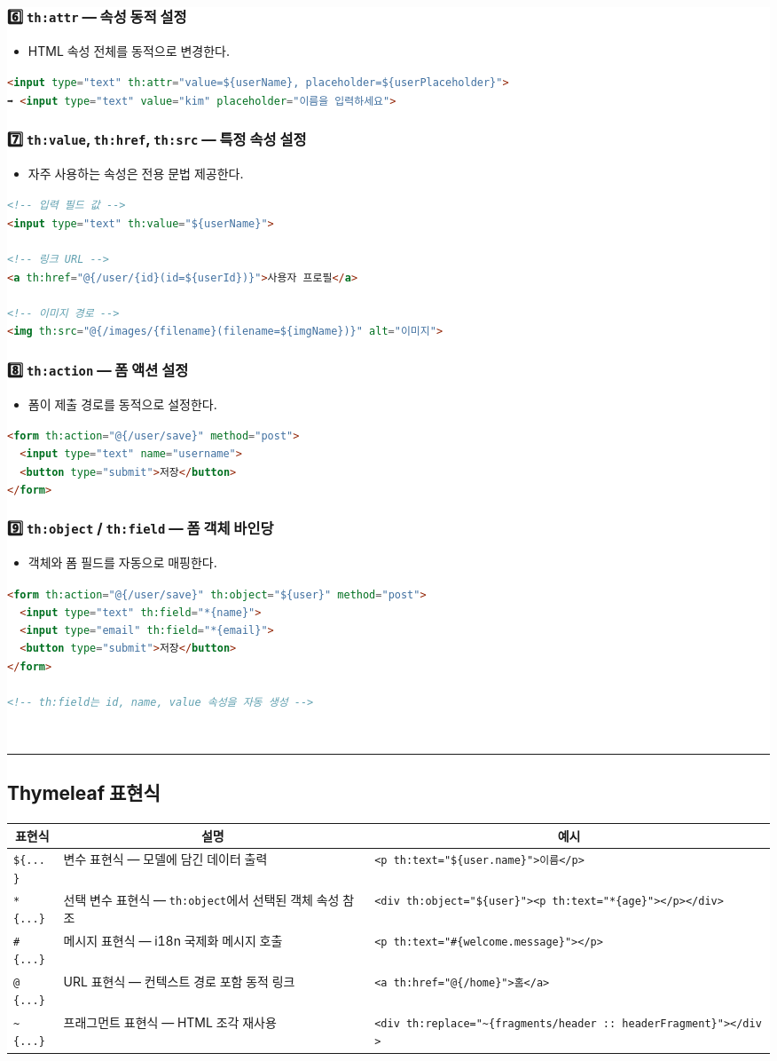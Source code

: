 ### 6️⃣ `th:attr` — 속성 동적 설정
- HTML 속성 전체를 동적으로 변경한다.
```html
<input type="text" th:attr="value=${userName}, placeholder=${userPlaceholder}">
➡️ <input type="text" value="kim" placeholder="이름을 입력하세요"> 
```

### 7️⃣ `th:value`, `th:href`, `th:src` — 특정 속성 설정
- 자주 사용하는 속성은 전용 문법 제공한다.
```html
<!-- 입력 필드 값 -->
<input type="text" th:value="${userName}">

<!-- 링크 URL -->
<a th:href="@{/user/{id}(id=${userId})}">사용자 프로필</a>

<!-- 이미지 경로 -->
<img th:src="@{/images/{filename}(filename=${imgName})}" alt="이미지">
```

### 8️⃣ `th:action` — 폼 액션 설정
- 폼이 제출 경로를 동적으로 설정한다.
```html
<form th:action="@{/user/save}" method="post">
  <input type="text" name="username">
  <button type="submit">저장</button>
</form>
```

### 9️⃣ `th:object` / `th:field` — 폼 객체 바인당
- 객체와 폼 필드를 자동으로 매핑한다.
```html
<form th:action="@{/user/save}" th:object="${user}" method="post">
  <input type="text" th:field="*{name}">
  <input type="email" th:field="*{email}">
  <button type="submit">저장</button>
</form>

<!-- th:field는 id, name, value 속성을 자동 생성 -->
```

<br/>

---

## Thymeleaf 표현식
| 표현식      | 설명                                     | 예시                                                               |
| -------- | -------------------------------------- | ---------------------------------------------------------------- |
| `${...}` | 변수 표현식 — 모델에 담긴 데이터 출력                 | `<p th:text="${user.name}">이름</p>`                               |
| `*{...}` | 선택 변수 표현식 — `th:object`에서 선택된 객체 속성 참조 | `<div th:object="${user}"><p th:text="*{age}"></p></div>`                                       |
| `#{...}` | 메시지 표현식 — i18n 국제화 메시지 호출              | `<p th:text="#{welcome.message}"></p>`                           |
| `@{...}` | URL 표현식 — 컨텍스트 경로 포함 동적 링크             | `<a th:href="@{/home}">홈</a>`               |
| `~{...}` | 프래그먼트 표현식 — HTML 조각 재사용                | `<div th:replace="~{fragments/header :: headerFragment}"></div>` |

